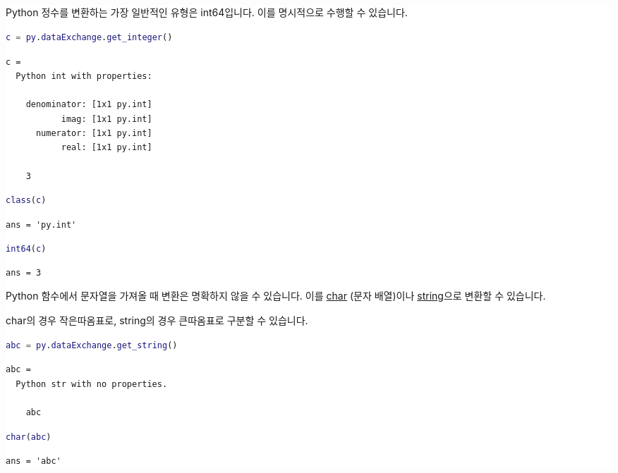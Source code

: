 Python 정수를 변환하는 가장 일반적인 유형은 int64입니다. 이를 명시적으로 수행할 수 있습니다.

```matlab
c = py.dataExchange.get_integer()
```

```text:Output
c = 
  Python int with properties:

    denominator: [1x1 py.int]
           imag: [1x1 py.int]
      numerator: [1x1 py.int]
           real: [1x1 py.int]

    3

```

```matlab
class(c)
```

```text:Output
ans = 'py.int'
```

```matlab
int64(c)
```

```text:Output
ans = 3
```

Python 함수에서 문자열을 가져올 때 변환은 명확하지 않을 수 있습니다. 이를 [char](https://www.mathworks.com/help/matlab/ref/char.html) (문자 배열)이나 [string](https://www.mathworks.com/help/matlab/ref/string.html)으로 변환할 수 있습니다.

char의 경우 작은따옴표로, string의 경우 큰따옴표로 구분할 수 있습니다.

```matlab
abc = py.dataExchange.get_string()
```

```text:Output
abc = 
  Python str with no properties.

    abc

```

```matlab
char(abc)
```


```text:Output
ans = 'abc'
```
